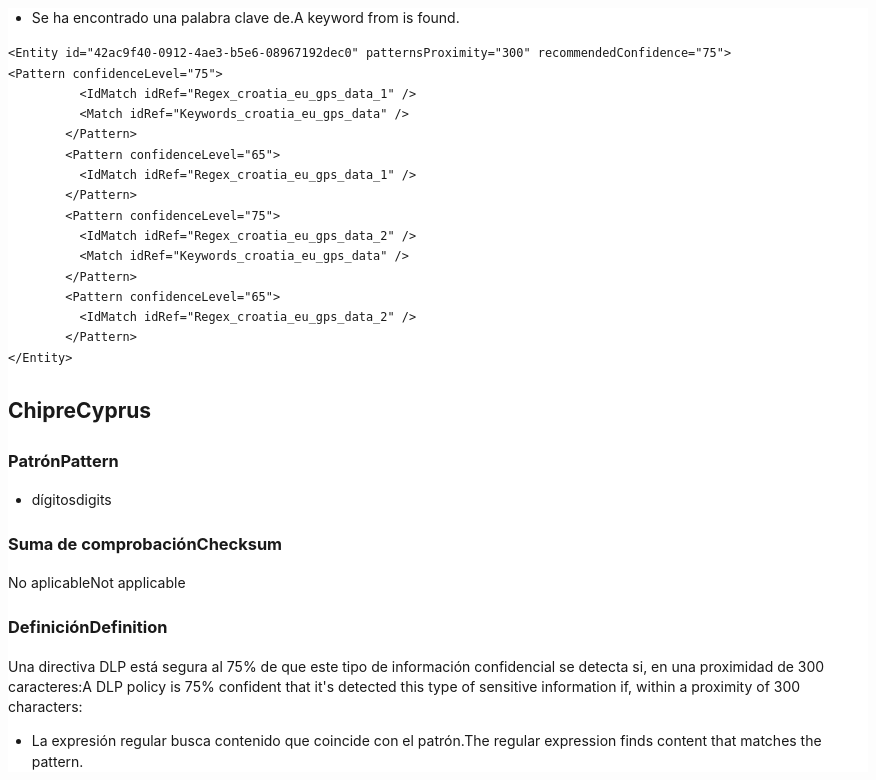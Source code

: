 - <span data-ttu-id="95662-166">Se ha encontrado una palabra clave de.</span><span class="sxs-lookup"><span data-stu-id="95662-166">A keyword from is found.</span></span>
    
```
<Entity id="42ac9f40-0912-4ae3-b5e6-08967192dec0" patternsProximity="300" recommendedConfidence="75">
<Pattern confidenceLevel="75">
          <IdMatch idRef="Regex_croatia_eu_gps_data_1" />
          <Match idRef="Keywords_croatia_eu_gps_data" />
        </Pattern>
        <Pattern confidenceLevel="65">
          <IdMatch idRef="Regex_croatia_eu_gps_data_1" />
        </Pattern>
        <Pattern confidenceLevel="75">
          <IdMatch idRef="Regex_croatia_eu_gps_data_2" />
          <Match idRef="Keywords_croatia_eu_gps_data" />
        </Pattern>
        <Pattern confidenceLevel="65">
          <IdMatch idRef="Regex_croatia_eu_gps_data_2" />
        </Pattern>
</Entity>
```

## <a name="cyprus"></a><span data-ttu-id="95662-167">Chipre</span><span class="sxs-lookup"><span data-stu-id="95662-167">Cyprus</span></span>

### <a name="pattern"></a><span data-ttu-id="95662-168">Patrón</span><span class="sxs-lookup"><span data-stu-id="95662-168">Pattern</span></span>

-  <span data-ttu-id="95662-169">dígitos</span><span class="sxs-lookup"><span data-stu-id="95662-169">digits</span></span> 
    
### <a name="checksum"></a><span data-ttu-id="95662-170">Suma de comprobación</span><span class="sxs-lookup"><span data-stu-id="95662-170">Checksum</span></span>

<span data-ttu-id="95662-171">No aplicable</span><span class="sxs-lookup"><span data-stu-id="95662-171">Not applicable</span></span>
  
### <a name="definition"></a><span data-ttu-id="95662-172">Definición</span><span class="sxs-lookup"><span data-stu-id="95662-172">Definition</span></span>

<span data-ttu-id="95662-173">Una directiva DLP está segura al 75% de que este tipo de información confidencial se detecta si, en una proximidad de 300 caracteres:</span><span class="sxs-lookup"><span data-stu-id="95662-173">A DLP policy is 75% confident that it's detected this type of sensitive information if, within a proximity of 300 characters:</span></span>
  
- <span data-ttu-id="95662-174">La expresión regular busca contenido que coincide con el patrón.</span><span class="sxs-lookup"><span data-stu-id="95662-174">The regular expression finds content that matches the pattern.</span></span>
    